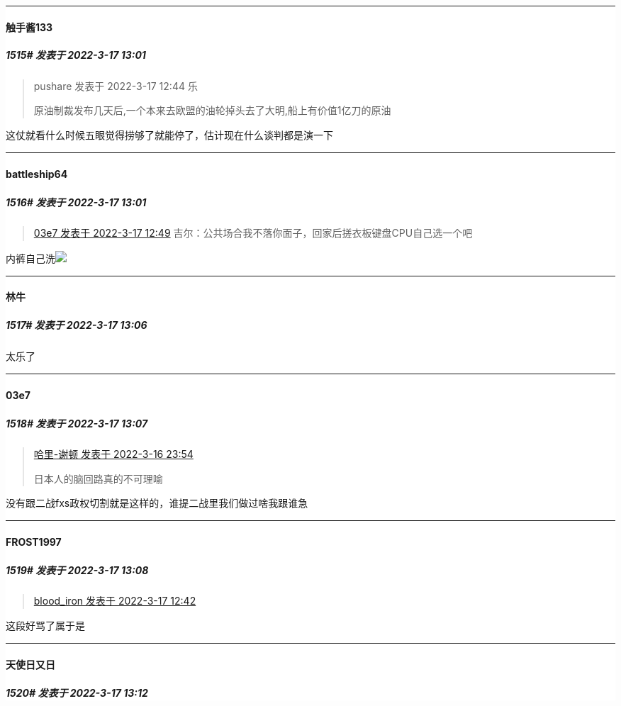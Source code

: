*****

####  触手酱133  
##### 1515#       发表于 2022-3-17 13:01

<blockquote>pushare 发表于 2022-3-17 12:44
乐

原油制裁发布几天后,一个本来去欧盟的油轮掉头去了大明,船上有价值1亿刀的原油
</blockquote>
这仗就看什么时候五眼觉得捞够了就能停了，估计现在什么谈判都是演一下

*****

####  battleship64  
##### 1516#       发表于 2022-3-17 13:01

<blockquote><a href="httphttps://bbs.saraba1st.com/2b/forum.php?mod=redirect&amp;goto=findpost&amp;pid=55078114&amp;ptid=2057069" target="_blank">03e7 发表于 2022-3-17 12:49</a>
吉尔：公共场合我不落你面子，回家后搓衣板键盘CPU自己选一个吧</blockquote>
内裤自己洗<img src="https://static.saraba1st.com/image/smiley/face2017/051.png" referrerpolicy="no-referrer">

*****

####  林牛  
##### 1517#       发表于 2022-3-17 13:06

太乐了

*****

####  03e7  
##### 1518#       发表于 2022-3-17 13:07

<blockquote><a href="httphttps://bbs.saraba1st.com/2b/forum.php?mod=redirect&amp;goto=findpost&amp;pid=55072882&amp;ptid=2057069" target="_blank">哈里-谢顿 发表于 2022-3-16 23:54</a>

日本人的脑回路真的不可理喻</blockquote>
没有跟二战fxs政权切割就是这样的，谁提二战里我们做过啥我跟谁急



*****

####  FROST1997  
##### 1519#       发表于 2022-3-17 13:08

<blockquote><a href="httphttps://bbs.saraba1st.com/2b/forum.php?mod=redirect&amp;goto=findpost&amp;pid=55078007&amp;ptid=2057069" target="_blank">blood_iron 发表于 2022-3-17 12:42</a></blockquote>
这段好骂了属于是

*****

####  天使日又日  
##### 1520#       发表于 2022-3-17 13:12
